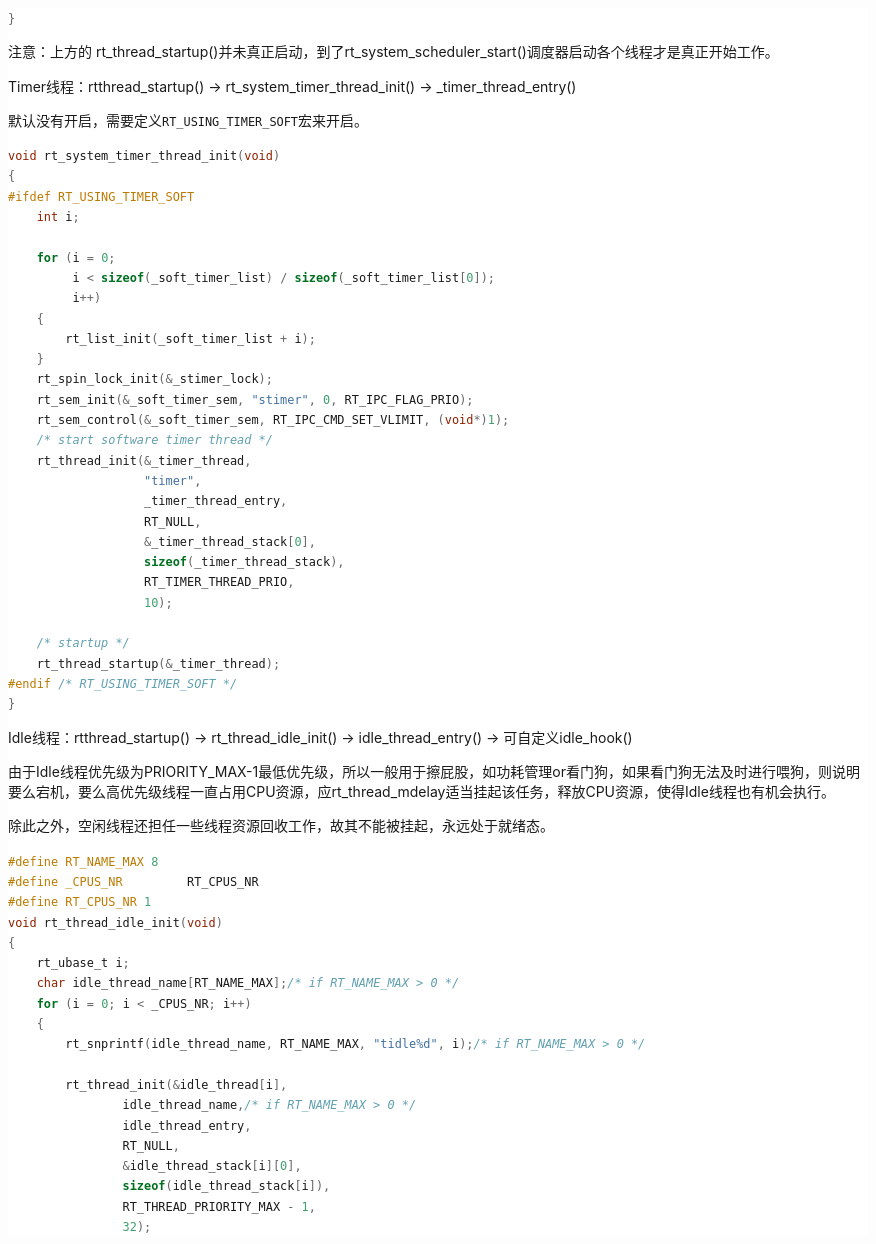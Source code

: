 ```c
}
```

注意：上方的 rt_thread_startup()并未真正启动，到了rt_system_scheduler_start()调度器启动各个线程才是真正开始工作。

Timer线程：rtthread_startup() -> rt_system_timer_thread_init() -> _timer_thread_entry()

默认没有开启，需要定义`RT_USING_TIMER_SOFT`宏来开启。

```c
void rt_system_timer_thread_init(void)
{
#ifdef RT_USING_TIMER_SOFT
    int i;

    for (i = 0;
         i < sizeof(_soft_timer_list) / sizeof(_soft_timer_list[0]);
         i++)
    {
        rt_list_init(_soft_timer_list + i);
    }
    rt_spin_lock_init(&_stimer_lock);
    rt_sem_init(&_soft_timer_sem, "stimer", 0, RT_IPC_FLAG_PRIO);
    rt_sem_control(&_soft_timer_sem, RT_IPC_CMD_SET_VLIMIT, (void*)1);
    /* start software timer thread */
    rt_thread_init(&_timer_thread,
                   "timer",
                   _timer_thread_entry,
                   RT_NULL,
                   &_timer_thread_stack[0],
                   sizeof(_timer_thread_stack),
                   RT_TIMER_THREAD_PRIO,
                   10);

    /* startup */
    rt_thread_startup(&_timer_thread);
#endif /* RT_USING_TIMER_SOFT */
}
```

Idle线程：rtthread_startup() -> rt_thread_idle_init() -> idle_thread_entry() -> 可自定义idle_hook()

由于Idle线程优先级为PRIORITY_MAX-1最低优先级，所以一般用于擦屁股，如功耗管理or看门狗，如果看门狗无法及时进行喂狗，则说明要么宕机，要么高优先级线程一直占用CPU资源，应rt_thread_mdelay适当挂起该任务，释放CPU资源，使得Idle线程也有机会执行。

除此之外，空闲线程还担任一些线程资源回收工作，故其不能被挂起，永远处于就绪态。

```c
#define RT_NAME_MAX 8
#define _CPUS_NR         RT_CPUS_NR
#define RT_CPUS_NR 1
void rt_thread_idle_init(void)
{
    rt_ubase_t i;
    char idle_thread_name[RT_NAME_MAX];/* if RT_NAME_MAX > 0 */
    for (i = 0; i < _CPUS_NR; i++)
    {
        rt_snprintf(idle_thread_name, RT_NAME_MAX, "tidle%d", i);/* if RT_NAME_MAX > 0 */

        rt_thread_init(&idle_thread[i],
                idle_thread_name,/* if RT_NAME_MAX > 0 */
                idle_thread_entry,
                RT_NULL,
                &idle_thread_stack[i][0],
                sizeof(idle_thread_stack[i]),
                RT_THREAD_PRIORITY_MAX - 1,
                32);
```